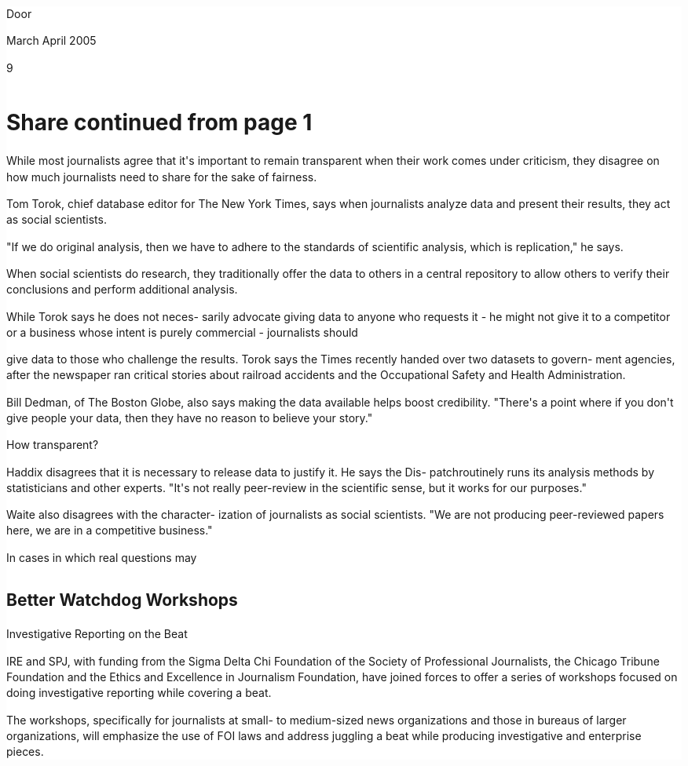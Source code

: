 Door


March April 2005


9


# Share continued from page 1 

While most journalists agree that it's important to remain transparent when their work comes under criticism, they disagree on how much journalists need to share for the sake of fairness. 

Tom Torok, chief database editor for The New York Times, says when journalists analyze data and present their results, they act as social scientists. 

"If we do original analysis, then we have to adhere to the standards of scientific analysis, which is replication," he says. 

When social scientists do research, they traditionally offer the data to others in a central repository to allow others to verify their conclusions and perform additional analysis. 

While Torok says he does not neces- sarily advocate giving data to anyone who requests it - he might not give it to a competitor or a business whose intent is purely commercial - journalists should 

give data to those who challenge the results. Torok says the Times recently handed over two datasets to govern- ment agencies, after the newspaper ran critical stories about railroad accidents and the Occupational Safety and Health Administration. 

Bill Dedman, of The Boston Globe, also says making the data available helps boost credibility. "There's a point where if you don't give people your data, then they have no reason to believe your story." 

How transparent? 

Haddix disagrees that it is necessary to release data to justify it. He says the Dis- patchroutinely runs its analysis methods by statisticians and other experts. "It's not really peer-review in the scientific sense, but it works for our purposes." 

Waite also disagrees with the character- ization of journalists as social scientists. "We are not producing peer-reviewed papers here, we are in a competitive business." 

In cases in which real questions may 

## Better Watchdog Workshops 

Investigative Reporting on the Beat 

IRE and SPJ, with funding from the Sigma Delta Chi Foundation of the Society of Professional Journalists, the Chicago Tribune Foundation and the Ethics and Excellence in Journalism Foundation, have joined forces to offer a series of workshops focused on doing investigative reporting while covering a beat. 

The workshops, specifically for journalists at small- to medium-sized news organizations and those in bureaus of larger organizations, will emphasize the use of FOI laws and address juggling a beat while producing investigative and enterprise pieces. 

